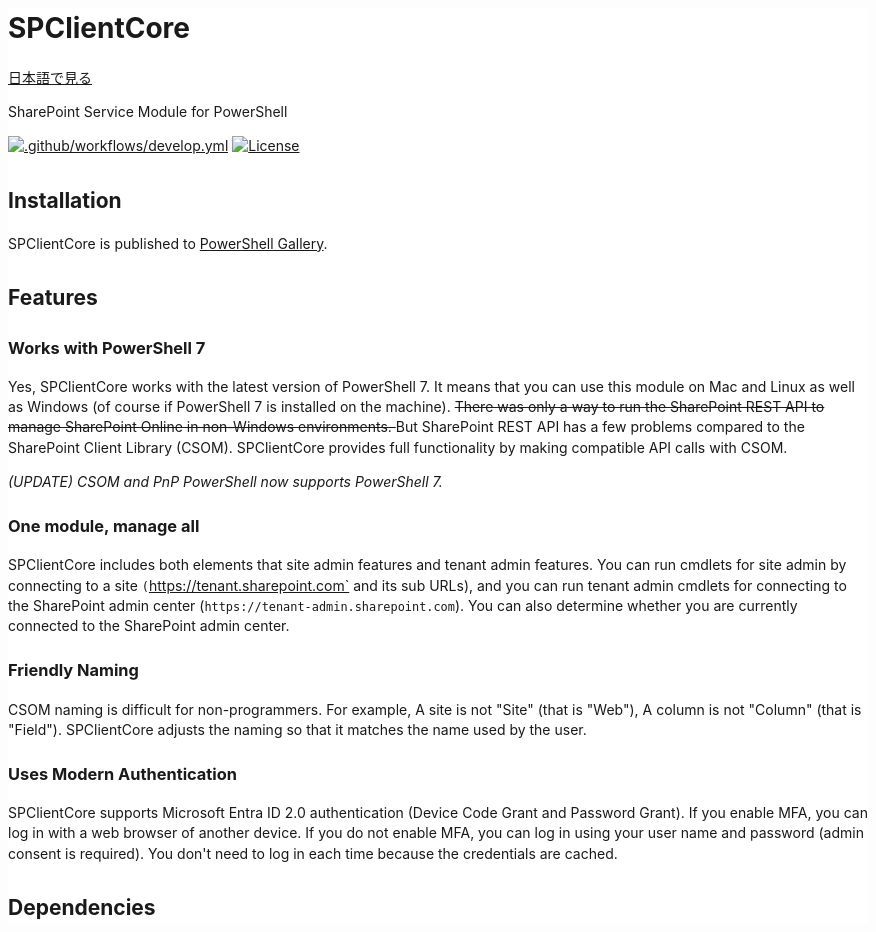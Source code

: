 # SPClientCore

[日本語で見る](README.ja-jp.md)

SharePoint Service Module for PowerShell

[![.github/workflows/develop.yml](https://github.com/karamem0/sp-client-core/actions/workflows/develop.yml/badge.svg)](https://github.com/karamem0/sp-client-core/actions/workflows/develop.yml)
[![License](https://img.shields.io/github/license/karamem0/sp-client-core.svg)](https://github.com/karamem0/sp-client-core/blob/main/LICENSE)

## Installation

SPClientCore is published to [PowerShell Gallery](https://www.powershellgallery.com/packages/SPClientCore).

## Features

### Works with PowerShell 7

Yes, SPClientCore works with the latest version of PowerShell 7. It means that you can use this module on Mac and Linux as well as Windows (of course if PowerShell 7 is installed on the machine). <del>There was only a way to run the SharePoint REST API to manage SharePoint Online in non-Windows environments. </del>But SharePoint REST API has a few problems compared to the SharePoint Client Library (CSOM). SPClientCore provides full functionality by making compatible API calls with CSOM.

*(UPDATE) CSOM and PnP PowerShell now supports PowerShell 7.*

### One module, manage all

SPClientCore includes both elements that site admin features and tenant admin features. You can run cmdlets for site admin by connecting to a site `(`https://tenant.sharepoint.com` and its sub URLs), and you can run tenant admin cmdlets for connecting to the SharePoint admin center (`https://tenant-admin.sharepoint.com`). You can also determine whether you are currently connected to the SharePoint admin center.

### Friendly Naming

CSOM naming is difficult for non-programmers. For example, A site is not "Site" (that is "Web"), A column is not "Column" (that is "Field"). SPClientCore adjusts the naming so that it matches the name used by the user.

### Uses Modern Authentication

SPClientCore supports Microsoft Entra ID 2.0 authentication (Device Code Grant and Password Grant). If you enable MFA, you can log in with a web browser of another device. If you do not enable MFA, you can log in using your user name and password (admin consent is required). You don't need to log in each time because the credentials are cached.

## Dependencies
